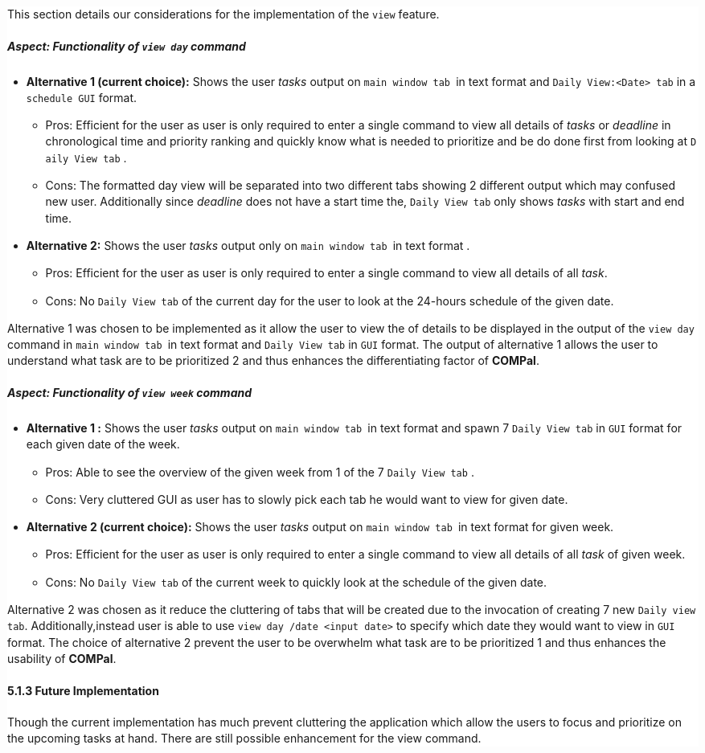 This section details our considerations for the implementation of the  `view`  feature.

##### Aspect: Functionality of  `view day`  command

-   **Alternative 1 (current choice):**  Shows the user _tasks_ output on `main window tab `in text format and `Daily View:<Date> tab` in  a `schedule GUI` format.

	-   Pros: Efficient for the user as user is only required to enter a single command to view all details of _tasks_ or _deadline_ in chronological time and priority ranking and quickly know what is needed to prioritize and be do done first from looking at `Daily View tab` .
	
       -   Cons: The formatted day view will be separated into two different tabs showing 2 different output which may confused new user. Additionally since _deadline_ does not have a start time the, `Daily View tab` only shows _tasks_ with start and end time. 
    
-   **Alternative 2:**  Shows the user _tasks_ output only on `main window tab `in text format .
    
    -   Pros: Efficient for the user as user is only required to enter a single command to view all details of all  _task_.
        
    -   Cons:   No `Daily View tab` of the current day for the user to look at the 24-hours schedule of the given date.
    
Alternative 1 was chosen to be implemented as it allow the user to view the  of details to be displayed in the output of the  `view day`  command in  `main window tab `in text format and `Daily View tab` in  `GUI` format. 
The output of alternative 1 allows the user to understand what task are to be prioritized 2 and thus enhances the differentiating factor of  **COMPal**.​

##### []()Aspect: Functionality of  `view week`  command

-   **Alternative 1 :**  Shows the user _tasks_ output on `main window tab `in text format and spawn 7 `Daily View tab` in  `GUI` format for each given date of the week.

	-   Pros: Able to see the  overview of the given week from 1 of the 7 `Daily View tab` .
	
       -   Cons: Very cluttered GUI as user has to slowly pick each tab he would want to view for given date.
    
-   **Alternative 2 (current choice):**  Shows the user _tasks_ output on `main window tab `in text format for given week.
    
    -   Pros: Efficient for the user as user is only required to enter a single command to view all details of all  _task_ of given week.
        
    -   Cons: No `Daily View tab` of the current week to quickly look at the schedule of the given date.

Alternative 2 was chosen as it reduce the cluttering of tabs that will be created due to the invocation of creating 7 new `Daily view tab`. Additionally,instead user is able to use `view day /date <input date>` to specify which date they would want to view in `GUI` format.
The choice of alternative 2 prevent the user to be overwhelm what task are to be prioritized 1 and thus enhances the usability of  **COMPal**.​

#### 5.1.3 Future Implementation

Though the current implementation has much prevent cluttering the application which allow the users to focus and prioritize on the upcoming tasks at hand. There are still possible enhancement for the view command.
